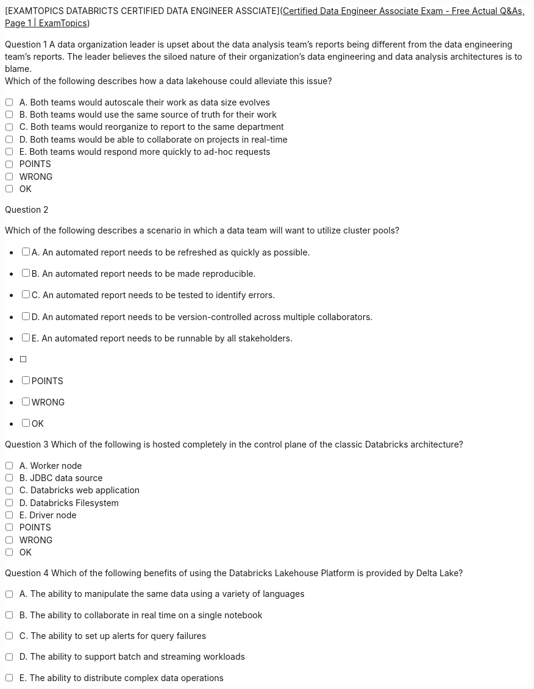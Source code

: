 [EXAMTOPICS DATABRICTS CERTIFIED DATA ENGINEER ASSCIATE]([Certified Data Engineer Associate Exam - Free Actual Q&As, Page 1 | ExamTopics](https://www.examtopics.com/exams/databricks/certified-data-engineer-associate/view/))

Question 1
A data organization leader is upset about the data analysis team’s reports being different from the data engineering team’s reports. The leader believes the siloed nature of their organization’s data engineering and data analysis architectures is to blame.  
Which of the following describes how a data lakehouse could alleviate this issue?
 - [ ]  A. Both teams would autoscale their work as data size evolves
 - [ ] B. Both teams would use the same source of truth for their work
 - [ ] C. Both teams would reorganize to report to the same department
 - [ ] D. Both teams would be able to collaborate on projects in real-time 
 - [ ] E. Both teams would respond more quickly to ad-hoc requests
- [ ] POINTS
 - [ ] WRONG
 - [ ] OK

Question 2

Which of the following describes a scenario in which a data team will want to utilize cluster pools?

 - [ ] A. An automated report needs to be refreshed as quickly as possible.
 - [ ] B. An automated report needs to be made reproducible.
 - [ ] C. An automated report needs to be tested to identify errors.
 - [ ] D. An automated report needs to be version-controlled across multiple collaborators.
 - [ ] E. An automated report needs to be runnable by all stakeholders.
 - [ ] 
- [ ] POINTS
 - [ ] WRONG
 - [ ] OK


Question 3
Which of the following is hosted completely in the control plane of the classic Databricks architecture?

 - [ ] A. Worker node
 - [ ] B. JDBC data source
 - [ ] C. Databricks web application
 - [ ] D. Databricks Filesystem
 - [ ] E. Driver node
- [ ] POINTS
 - [ ] WRONG
 - [ ] OK

Question 4
Which of the following benefits of using the Databricks Lakehouse Platform is provided by Delta Lake?

 - [ ] A. The ability to manipulate the same data using a variety of languages
 - [ ] B. The ability to collaborate in real time on a single notebook
 - [ ] C. The ability to set up alerts for query failures
 - [ ] D. The ability to support batch and streaming workloads
 - [ ] E. The ability to distribute complex data operations
 